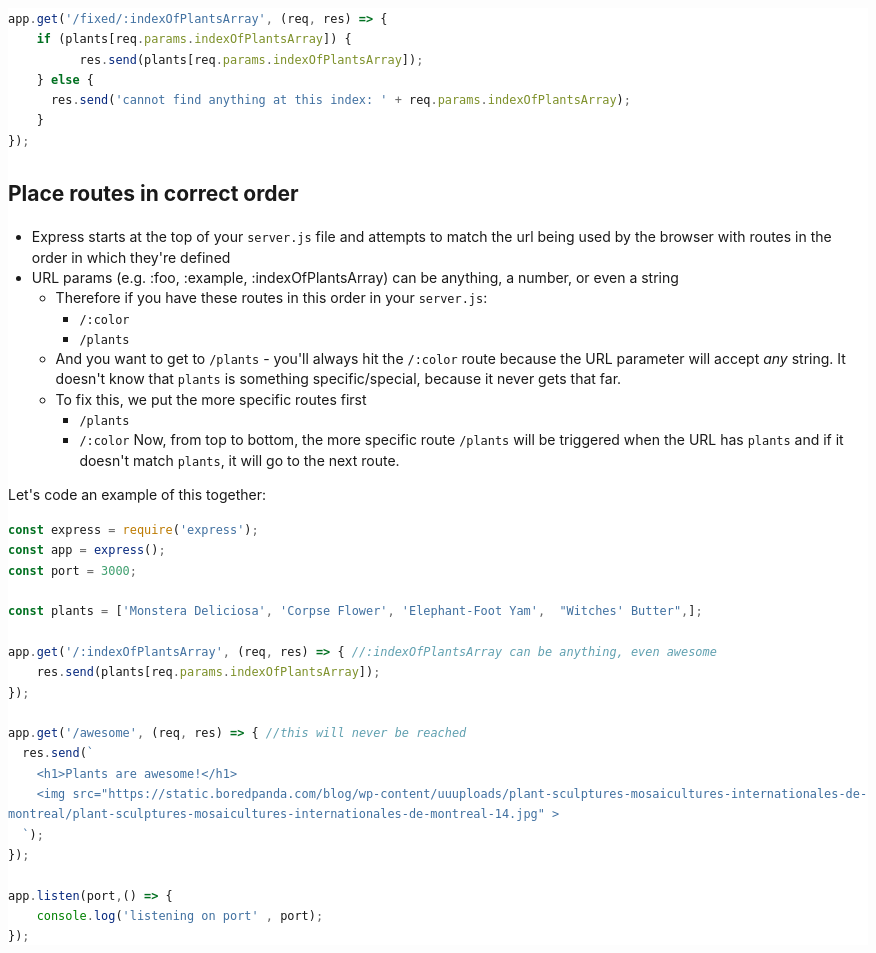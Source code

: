 
```js
app.get('/fixed/:indexOfPlantsArray', (req, res) => {
    if (plants[req.params.indexOfPlantsArray]) {
          res.send(plants[req.params.indexOfPlantsArray]);
    } else {
      res.send('cannot find anything at this index: ' + req.params.indexOfPlantsArray);
    }
});
```



## Place routes in correct order

- Express starts at the top of your `server.js` file and attempts to match the url being used by the browser with routes in the order in which they're defined
- URL params (e.g. :foo, :example, :indexOfPlantsArray) can be anything, a number, or even a string
  - Therefore if you have these routes in this order in your `server.js`:
    - `/:color`
    - `/plants`
  - And you want to get to `/plants` - you'll always hit the `/:color` route because the URL parameter will accept _any_ string. It doesn't know that `plants` is something specific/special, because it never gets that far.
  - To fix this, we put the more specific routes first
    - `/plants`
    - `/:color`
  Now, from top to bottom, the more specific route `/plants` will be triggered when the URL has `plants` and if it doesn't match `plants`, it will go to the next route.

Let's code an example of this together:

```javascript
const express = require('express');
const app = express();
const port = 3000;

const plants = ['Monstera Deliciosa', 'Corpse Flower', 'Elephant-Foot Yam',  "Witches' Butter",];

app.get('/:indexOfPlantsArray', (req, res) => { //:indexOfPlantsArray can be anything, even awesome
    res.send(plants[req.params.indexOfPlantsArray]);
});

app.get('/awesome', (req, res) => { //this will never be reached
  res.send(`
    <h1>Plants are awesome!</h1>
    <img src="https://static.boredpanda.com/blog/wp-content/uuuploads/plant-sculptures-mosaicultures-internationales-de-montreal/plant-sculptures-mosaicultures-internationales-de-montreal-14.jpg" >
  `);
});

app.listen(port,() => {
    console.log('listening on port' , port);
});
```
